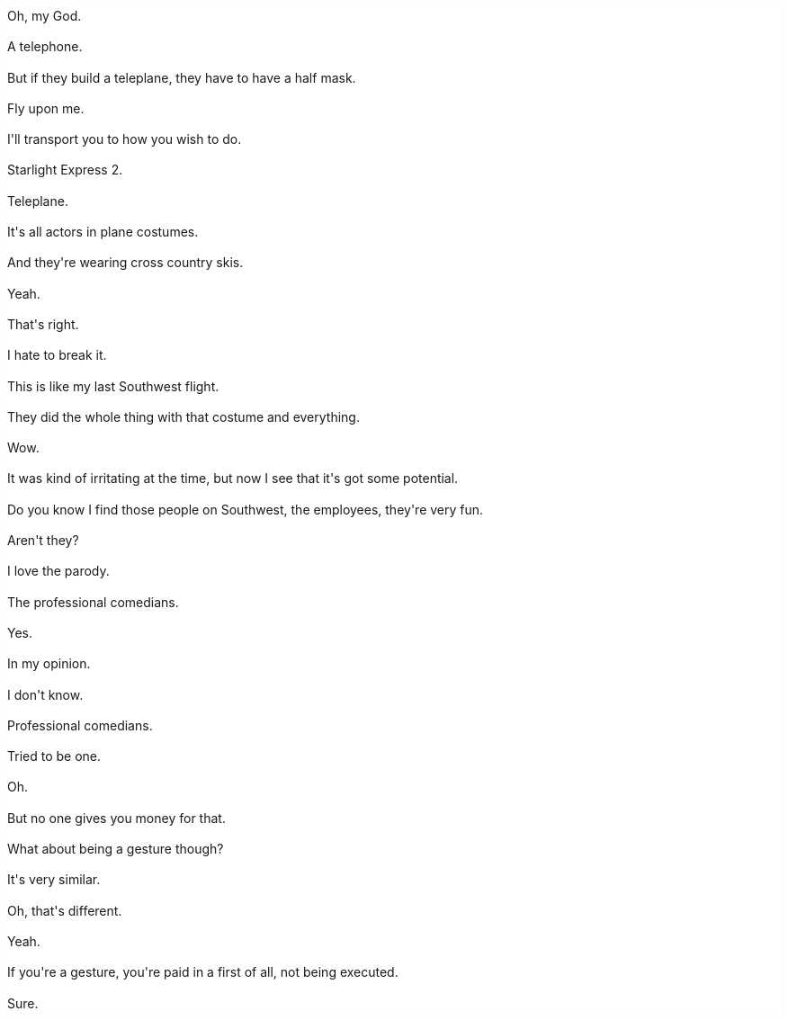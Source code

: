 Oh, my God.

A telephone.

But if they build a teleplane, they have to have a half mask.

Fly upon me.

I'll transport you to how you wish to do.

Starlight Express 2.

Teleplane.

It's all actors in plane costumes.

And they're wearing cross country skis.

Yeah.

That's right.

I hate to break it.

This is like my last Southwest flight.

They did the whole thing with that costume and everything.

Wow.

It was kind of irritating at the time, but now I see that it's got some potential.

Do you know I find those people on Southwest, the employees, they're very fun.

Aren't they?

I love the parody.

The professional comedians.

Yes.

In my opinion.

I don't know.

Professional comedians.

Tried to be one.

Oh.

But no one gives you money for that.

What about being a gesture though?

It's very similar.

Oh, that's different.

Yeah.

If you're a gesture, you're paid in a first of all, not being executed.

Sure.
